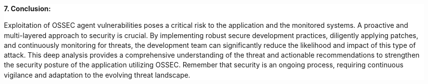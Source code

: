 **7. Conclusion:**

Exploitation of OSSEC agent vulnerabilities poses a critical risk to the application and the monitored systems. A proactive and multi-layered approach to security is crucial. By implementing robust secure development practices, diligently applying patches, and continuously monitoring for threats, the development team can significantly reduce the likelihood and impact of this type of attack. This deep analysis provides a comprehensive understanding of the threat and actionable recommendations to strengthen the security posture of the application utilizing OSSEC. Remember that security is an ongoing process, requiring continuous vigilance and adaptation to the evolving threat landscape.
